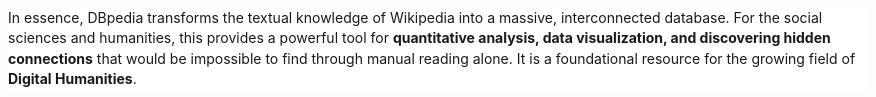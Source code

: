 In essence, DBpedia transforms the textual knowledge of Wikipedia into a massive, interconnected database. For the social sciences and humanities, this provides a powerful tool for **quantitative analysis, data visualization, and discovering hidden connections** that would be impossible to find through manual reading alone. It is a foundational resource for the growing field of **Digital Humanities**.